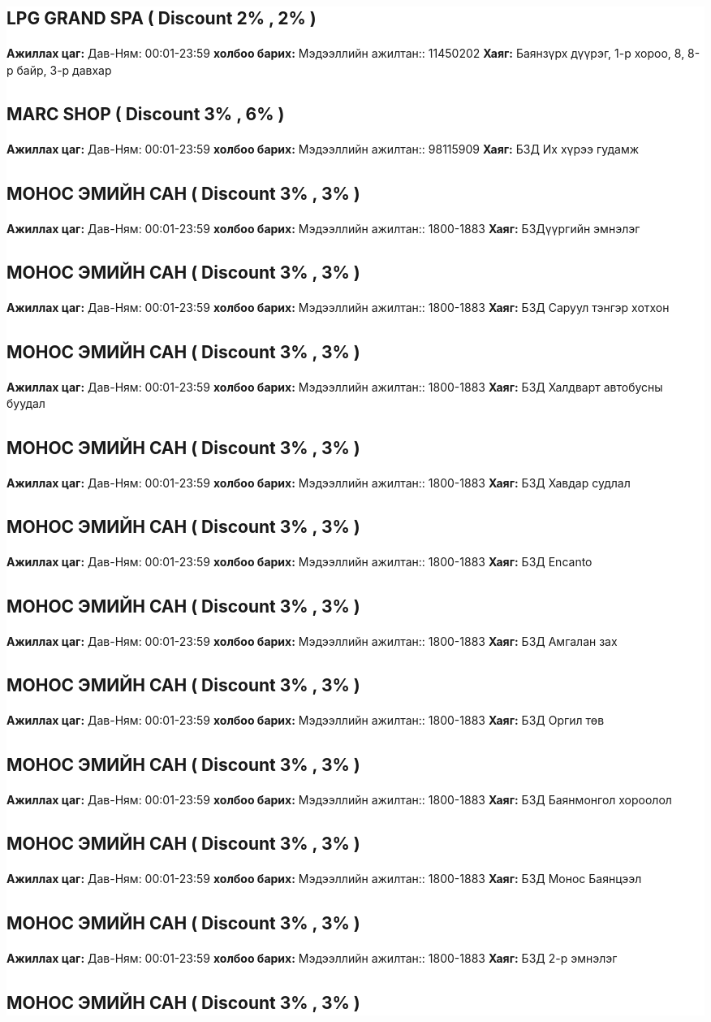 ## LPG GRAND SPA ( Discount 2% , 2% )
**Ажиллах цаг:** Дав-Ням: 00:01-23:59
**холбоо барих:** Мэдээллийн ажилтан:: 11450202
**Хаяг:** Баянзүрх дүүрэг, 1-р хороо, 8, 8-р байр, 3-р давхар
## MARC SHOP ( Discount 3% , 6% )
**Ажиллах цаг:** Дав-Ням: 00:01-23:59
**холбоо барих:** Мэдээллийн ажилтан:: 98115909
**Хаяг:** БЗД Их хүрээ гудамж
## МОНОС ЭМИЙН САН ( Discount 3% , 3% )
**Ажиллах цаг:** Дав-Ням: 00:01-23:59
**холбоо барих:** Мэдээллийн ажилтан:: 1800-1883
**Хаяг:** БЗДүүргийн эмнэлэг
## МОНОС ЭМИЙН САН ( Discount 3% , 3% )
**Ажиллах цаг:** Дав-Ням: 00:01-23:59
**холбоо барих:** Мэдээллийн ажилтан:: 1800-1883
**Хаяг:** БЗД Саруул тэнгэр хотхон
## МОНОС ЭМИЙН САН ( Discount 3% , 3% )
**Ажиллах цаг:** Дав-Ням: 00:01-23:59
**холбоо барих:** Мэдээллийн ажилтан:: 1800-1883
**Хаяг:** БЗД Халдварт автобусны буудал
## МОНОС ЭМИЙН САН ( Discount 3% , 3% )
**Ажиллах цаг:** Дав-Ням: 00:01-23:59
**холбоо барих:** Мэдээллийн ажилтан:: 1800-1883
**Хаяг:** БЗД Хавдар судлал
## МОНОС ЭМИЙН САН ( Discount 3% , 3% )
**Ажиллах цаг:** Дав-Ням: 00:01-23:59
**холбоо барих:** Мэдээллийн ажилтан:: 1800-1883
**Хаяг:** БЗД Encanto
## МОНОС ЭМИЙН САН ( Discount 3% , 3% )
**Ажиллах цаг:** Дав-Ням: 00:01-23:59
**холбоо барих:** Мэдээллийн ажилтан:: 1800-1883
**Хаяг:** БЗД Амгалан зах
## МОНОС ЭМИЙН САН ( Discount 3% , 3% )
**Ажиллах цаг:** Дав-Ням: 00:01-23:59
**холбоо барих:** Мэдээллийн ажилтан:: 1800-1883
**Хаяг:** БЗД Оргил төв
## МОНОС ЭМИЙН САН ( Discount 3% , 3% )
**Ажиллах цаг:** Дав-Ням: 00:01-23:59
**холбоо барих:** Мэдээллийн ажилтан:: 1800-1883
**Хаяг:** БЗД Баянмонгол хороолол
## МОНОС ЭМИЙН САН ( Discount 3% , 3% )
**Ажиллах цаг:** Дав-Ням: 00:01-23:59
**холбоо барих:** Мэдээллийн ажилтан:: 1800-1883
**Хаяг:** БЗД Монос Баянцээл
## МОНОС ЭМИЙН САН ( Discount 3% , 3% )
**Ажиллах цаг:** Дав-Ням: 00:01-23:59
**холбоо барих:** Мэдээллийн ажилтан:: 1800-1883
**Хаяг:** БЗД 2-р эмнэлэг
## МОНОС ЭМИЙН САН ( Discount 3% , 3% )